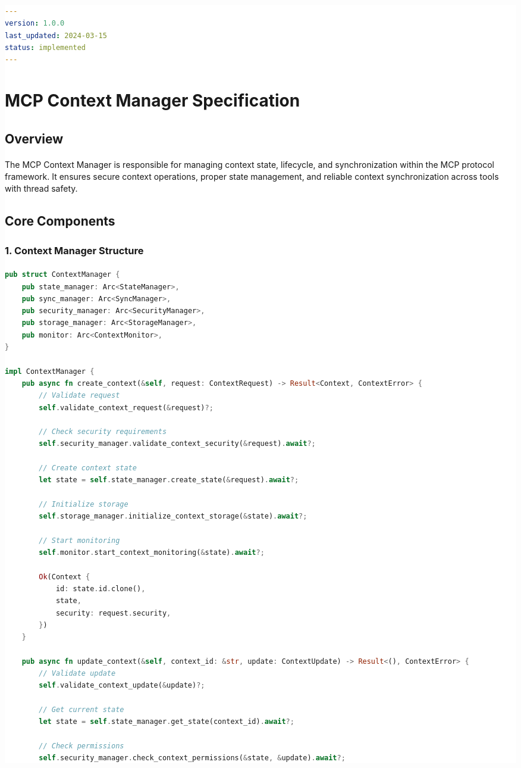 ```yaml
---
version: 1.0.0
last_updated: 2024-03-15
status: implemented
---
```


# MCP Context Manager Specification

## Overview
The MCP Context Manager is responsible for managing context state, lifecycle, and synchronization within the MCP protocol framework. It ensures secure context operations, proper state management, and reliable context synchronization across tools with thread safety.

## Core Components

### 1. Context Manager Structure
```rust
pub struct ContextManager {
    pub state_manager: Arc<StateManager>,
    pub sync_manager: Arc<SyncManager>,
    pub security_manager: Arc<SecurityManager>,
    pub storage_manager: Arc<StorageManager>,
    pub monitor: Arc<ContextMonitor>,
}

impl ContextManager {
    pub async fn create_context(&self, request: ContextRequest) -> Result<Context, ContextError> {
        // Validate request
        self.validate_context_request(&request)?;
        
        // Check security requirements
        self.security_manager.validate_context_security(&request).await?;
        
        // Create context state
        let state = self.state_manager.create_state(&request).await?;
        
        // Initialize storage
        self.storage_manager.initialize_context_storage(&state).await?;
        
        // Start monitoring
        self.monitor.start_context_monitoring(&state).await?;
        
        Ok(Context {
            id: state.id.clone(),
            state,
            security: request.security,
        })
    }
    
    pub async fn update_context(&self, context_id: &str, update: ContextUpdate) -> Result<(), ContextError> {
        // Validate update
        self.validate_context_update(&update)?;
        
        // Get current state
        let state = self.state_manager.get_state(context_id).await?;
        
        // Check permissions
        self.security_manager.check_context_permissions(&state, &update).await?;
```